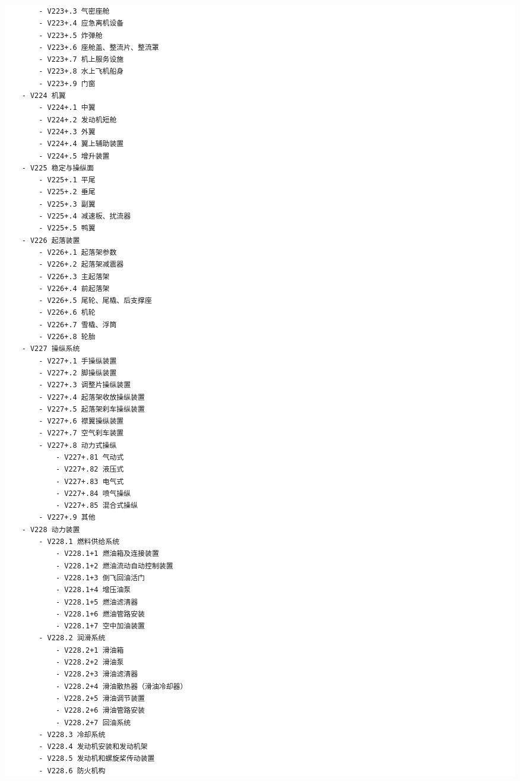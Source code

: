 			- V223+.3 气密座舱
			- V223+.4 应急离机设备
			- V223+.5 炸弹舱
			- V223+.6 座舱盖、整流片、整流罩
			- V223+.7 机上服务设施
			- V223+.8 水上飞机船身
			- V223+.9 门窗
		- V224 机翼
			- V224+.1 中翼
			- V224+.2 发动机短舱
			- V224+.3 外翼
			- V224+.4 翼上辅助装置
			- V224+.5 增升装置
		- V225 稳定与操纵面
			- V225+.1 平尾
			- V225+.2 垂尾
			- V225+.3 副翼
			- V225+.4 减速板、扰流器
			- V225+.5 鸭翼
		- V226 起落装置
			- V226+.1 起落架参数
			- V226+.2 起落架减震器
			- V226+.3 主起落架
			- V226+.4 前起落架
			- V226+.5 尾轮、尾橇、后支撑座
			- V226+.6 机轮
			- V226+.7 雪橇、浮筒
			- V226+.8 轮胎
		- V227 操纵系统
			- V227+.1 手操纵装置
			- V227+.2 脚操纵装置
			- V227+.3 调整片操纵装置
			- V227+.4 起落架收放操纵装置
			- V227+.5 起落架刹车操纵装置
			- V227+.6 襟翼操纵装置
			- V227+.7 空气刹车装置
			- V227+.8 动力式操纵
				- V227+.81 气动式
				- V227+.82 液压式
				- V227+.83 电气式
				- V227+.84 喷气操纵
				- V227+.85 混合式操纵
			- V227+.9 其他
		- V228 动力装置
			- V228.1 燃料供给系统
				- V228.1+1 燃油箱及连接装置
				- V228.1+2 燃油流动自动控制装置
				- V228.1+3 倒飞回油活门
				- V228.1+4 增压油泵
				- V228.1+5 燃油滤清器
				- V228.1+6 燃油管路安装
				- V228.1+7 空中加油装置
			- V228.2 润滑系统
				- V228.2+1 滑油箱
				- V228.2+2 滑油泵
				- V228.2+3 滑油滤清器
				- V228.2+4 滑油散热器（滑油冷却器）
				- V228.2+5 滑油调节装置
				- V228.2+6 滑油管路安装
				- V228.2+7 回油系统
			- V228.3 冷却系统
			- V228.4 发动机安装和发动机架
			- V228.5 发动机和螺旋桨传动装置
			- V228.6 防火机构